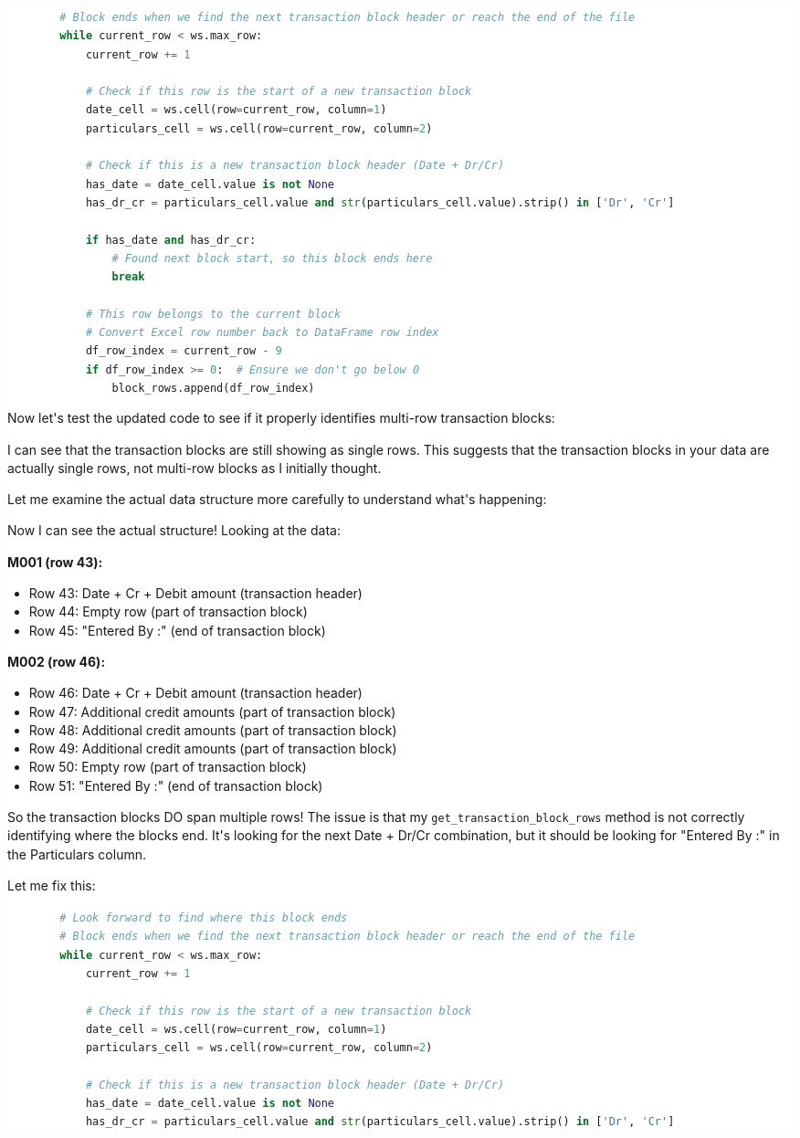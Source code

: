 ```python
        # Block ends when we find the next transaction block header or reach the end of the file
        while current_row < ws.max_row:
            current_row += 1
            
            # Check if this row is the start of a new transaction block
            date_cell = ws.cell(row=current_row, column=1)
            particulars_cell = ws.cell(row=current_row, column=2)
            
            # Check if this is a new transaction block header (Date + Dr/Cr)
            has_date = date_cell.value is not None
            has_dr_cr = particulars_cell.value and str(particulars_cell.value).strip() in ['Dr', 'Cr']
            
            if has_date and has_dr_cr:
                # Found next block start, so this block ends here
                break
            
            # This row belongs to the current block
            # Convert Excel row number back to DataFrame row index
            df_row_index = current_row - 9
            if df_row_index >= 0:  # Ensure we don't go below 0
                block_rows.append(df_row_index)
```

Now let's test the updated code to see if it properly identifies multi-row transaction blocks:


I can see that the transaction blocks are still showing as single rows. This suggests that the transaction blocks in your data are actually single rows, not multi-row blocks as I initially thought. 

Let me examine the actual data structure more carefully to understand what's happening:


Now I can see the actual structure! Looking at the data:

**M001 (row 43):**
- Row 43: Date + Cr + Debit amount (transaction header)
- Row 44: Empty row (part of transaction block)
- Row 45: "Entered By :" (end of transaction block)

**M002 (row 46):**
- Row 46: Date + Cr + Debit amount (transaction header)
- Row 47: Additional credit amounts (part of transaction block)
- Row 48: Additional credit amounts (part of transaction block)
- Row 49: Additional credit amounts (part of transaction block)
- Row 50: Empty row (part of transaction block)
- Row 51: "Entered By :" (end of transaction block)

So the transaction blocks DO span multiple rows! The issue is that my `get_transaction_block_rows` method is not correctly identifying where the blocks end. It's looking for the next Date + Dr/Cr combination, but it should be looking for "Entered By :" in the Particulars column.

Let me fix this:


```python
        # Look forward to find where this block ends
        # Block ends when we find the next transaction block header or reach the end of the file
        while current_row < ws.max_row:
            current_row += 1
            
            # Check if this row is the start of a new transaction block
            date_cell = ws.cell(row=current_row, column=1)
            particulars_cell = ws.cell(row=current_row, column=2)
            
            # Check if this is a new transaction block header (Date + Dr/Cr)
            has_date = date_cell.value is not None
            has_dr_cr = particulars_cell.value and str(particulars_cell.value).strip() in ['Dr', 'Cr']
```